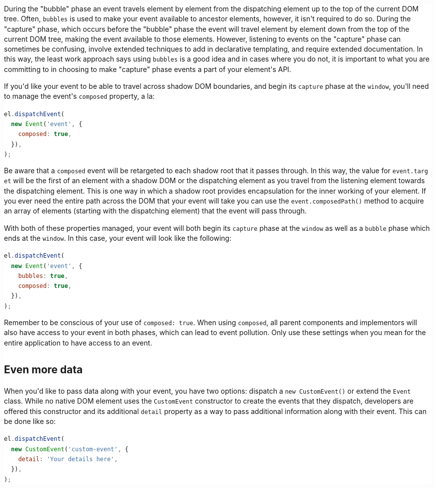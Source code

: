 During the "bubble" phase an event travels element by element from the dispatching element up to the top of the current DOM tree. Often, `bubbles` is used to make your event available to ancestor elements, however, it isn't required to do so. During the "capture" phase, which occurs before the "bubble" phase the event will travel element by element down from the top of the current DOM tree, making the event available to those elements. However, listening to events on the "capture" phase can sometimes be confusing, involve extended techniques to add in declarative templating, and require extended documentation. In this way, the least work approach says using `bubbles` is a good idea and in cases where you do not, it is important to what you are committing to in choosing to make "capture" phase events a part of your element's API.

If you'd like your event to be able to travel across shadow DOM boundaries, and begin its `capture` phase at the `window`, you'll need to manage the event's `composed` property, a la:

```js
el.dispatchEvent(
  new Event('event', {
    composed: true,
  }),
);
```

Be aware that a `composed` event will be retargeted to each shadow root that it passes through. In this way, the value for `event.target` will be the first of an element with a shadow DOM or the dispatching element as you travel from the listening element towards the dispatching element. This is one way in which a shadow root provides encapsulation for the inner working of your element. If you ever need the entire path across the DOM that your event will take you can use the `event.composedPath()` method to acquire an array of elements (starting with the dispatching element) that the event will pass through.

With both of these properties managed, your event will both begin its `capture` phase at the `window` as well as a `bubble` phase which ends at the `window`. In this case, your event will look like the following:

```js
el.dispatchEvent(
  new Event('event', {
    bubbles: true,
    composed: true,
  }),
);
```

Remember to be conscious of your use of `composed: true`. When using `composed`, all parent components and implementors will also have access to your event in both phases, which can lead to event pollution. Only use these settings when you mean for the entire application to have access to an event.

## Even more data

When you'd like to pass data along with your event, you have two options: dispatch a `new CustomEvent()` or extend the `Event` class. While no native DOM element uses the `CustomEvent` constructor to create the events that they dispatch, developers are offered this constructor and its additional `detail` property as a way to pass additional information along with their event. This can be done like so:

```js
el.dispatchEvent(
  new CustomEvent('custom-event', {
    detail: 'Your details here',
  }),
);
```
